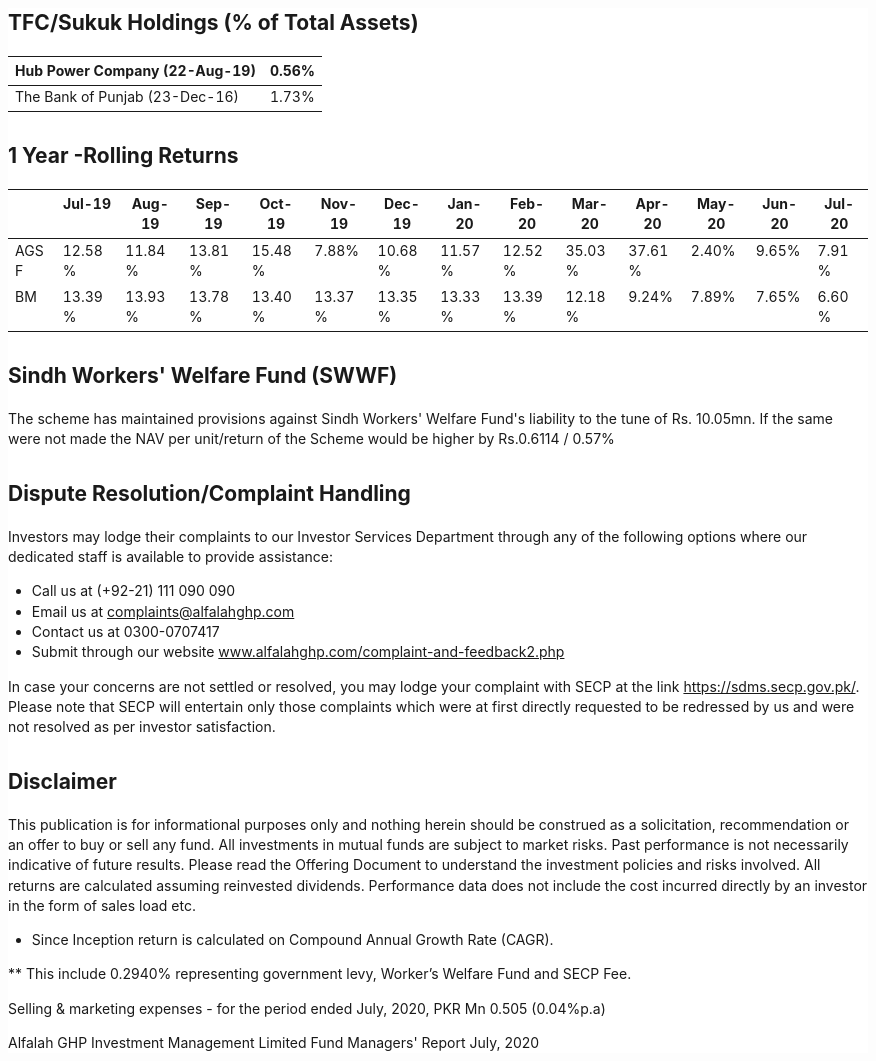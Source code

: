 ## TFC/Sukuk Holdings (% of Total Assets)

| Hub Power Company (22-Aug-19)  | 0.56% |
| ------------------------------ | ----- |
| The Bank of Punjab (23-Dec-16) | 1.73% |

## 1 Year -Rolling Returns

|      | Jul-19 | Aug-19 | Sep-19 | Oct-19 | Nov-19 | Dec-19 | Jan-20 | Feb-20 | Mar-20 | Apr-20 | May-20 | Jun-20 | Jul-20 |
| ---- | ------ | ------ | ------ | ------ | ------ | ------ | ------ | ------ | ------ | ------ | ------ | ------ | ------ |
| AGSF | 12.58% | 11.84% | 13.81% | 15.48% | 7.88%  | 10.68% | 11.57% | 12.52% | 35.03% | 37.61% | 2.40%  | 9.65%  | 7.91%  |
| BM   | 13.39% | 13.93% | 13.78% | 13.40% | 13.37% | 13.35% | 13.33% | 13.39% | 12.18% | 9.24%  | 7.89%  | 7.65%  | 6.60%  |

## Sindh Workers' Welfare Fund (SWWF)

The scheme has maintained provisions against Sindh Workers' Welfare Fund's liability to the tune of Rs. 10.05mn. If the same were not made the NAV per unit/return of the Scheme would be higher by Rs.0.6114 / 0.57%

## Dispute Resolution/Complaint Handling

Investors may lodge their complaints to our Investor Services Department through any of the following options where our dedicated staff is available to provide assistance:

- Call us at (+92-21) 111 090 090
- Email us at complaints@alfalahghp.com
- Contact us at 0300-0707417
- Submit through our website www.alfalahghp.com/complaint-and-feedback2.php

In case your concerns are not settled or resolved, you may lodge your complaint with SECP at the link https://sdms.secp.gov.pk/. Please note that SECP will entertain only those complaints which were at first directly requested to be redressed by us and were not resolved as per investor satisfaction.

## Disclaimer

This publication is for informational purposes only and nothing herein should be construed as a solicitation, recommendation or an offer to buy or sell any fund. All investments in mutual funds are subject to market risks. Past performance is not necessarily indicative of future results. Please read the Offering Document to understand the investment policies and risks involved. All returns are calculated assuming reinvested dividends. Performance data does not include the cost incurred directly by an investor in the form of sales load etc.

- Since Inception return is calculated on Compound Annual Growth Rate (CAGR).

\*\* This include 0.2940% representing government levy, Worker’s Welfare Fund and SECP Fee.

Selling & marketing expenses - for the period ended July, 2020, PKR Mn 0.505 (0.04%p.a)

Alfalah GHP Investment Management Limited Fund Managers' Report July, 2020
